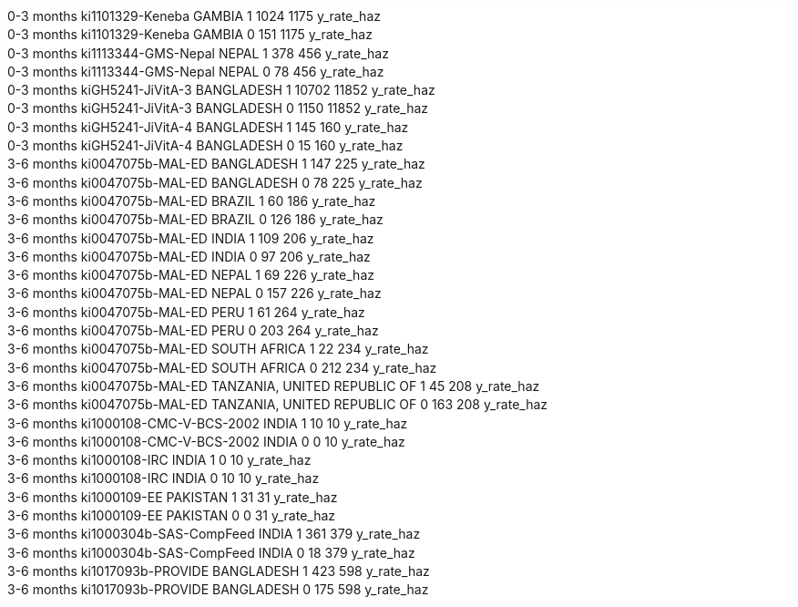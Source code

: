0-3 months     ki1101329-Keneba           GAMBIA                         1              1024    1175  y_rate_haz       
0-3 months     ki1101329-Keneba           GAMBIA                         0               151    1175  y_rate_haz       
0-3 months     ki1113344-GMS-Nepal        NEPAL                          1               378     456  y_rate_haz       
0-3 months     ki1113344-GMS-Nepal        NEPAL                          0                78     456  y_rate_haz       
0-3 months     kiGH5241-JiVitA-3          BANGLADESH                     1             10702   11852  y_rate_haz       
0-3 months     kiGH5241-JiVitA-3          BANGLADESH                     0              1150   11852  y_rate_haz       
0-3 months     kiGH5241-JiVitA-4          BANGLADESH                     1               145     160  y_rate_haz       
0-3 months     kiGH5241-JiVitA-4          BANGLADESH                     0                15     160  y_rate_haz       
3-6 months     ki0047075b-MAL-ED          BANGLADESH                     1               147     225  y_rate_haz       
3-6 months     ki0047075b-MAL-ED          BANGLADESH                     0                78     225  y_rate_haz       
3-6 months     ki0047075b-MAL-ED          BRAZIL                         1                60     186  y_rate_haz       
3-6 months     ki0047075b-MAL-ED          BRAZIL                         0               126     186  y_rate_haz       
3-6 months     ki0047075b-MAL-ED          INDIA                          1               109     206  y_rate_haz       
3-6 months     ki0047075b-MAL-ED          INDIA                          0                97     206  y_rate_haz       
3-6 months     ki0047075b-MAL-ED          NEPAL                          1                69     226  y_rate_haz       
3-6 months     ki0047075b-MAL-ED          NEPAL                          0               157     226  y_rate_haz       
3-6 months     ki0047075b-MAL-ED          PERU                           1                61     264  y_rate_haz       
3-6 months     ki0047075b-MAL-ED          PERU                           0               203     264  y_rate_haz       
3-6 months     ki0047075b-MAL-ED          SOUTH AFRICA                   1                22     234  y_rate_haz       
3-6 months     ki0047075b-MAL-ED          SOUTH AFRICA                   0               212     234  y_rate_haz       
3-6 months     ki0047075b-MAL-ED          TANZANIA, UNITED REPUBLIC OF   1                45     208  y_rate_haz       
3-6 months     ki0047075b-MAL-ED          TANZANIA, UNITED REPUBLIC OF   0               163     208  y_rate_haz       
3-6 months     ki1000108-CMC-V-BCS-2002   INDIA                          1                10      10  y_rate_haz       
3-6 months     ki1000108-CMC-V-BCS-2002   INDIA                          0                 0      10  y_rate_haz       
3-6 months     ki1000108-IRC              INDIA                          1                 0      10  y_rate_haz       
3-6 months     ki1000108-IRC              INDIA                          0                10      10  y_rate_haz       
3-6 months     ki1000109-EE               PAKISTAN                       1                31      31  y_rate_haz       
3-6 months     ki1000109-EE               PAKISTAN                       0                 0      31  y_rate_haz       
3-6 months     ki1000304b-SAS-CompFeed    INDIA                          1               361     379  y_rate_haz       
3-6 months     ki1000304b-SAS-CompFeed    INDIA                          0                18     379  y_rate_haz       
3-6 months     ki1017093b-PROVIDE         BANGLADESH                     1               423     598  y_rate_haz       
3-6 months     ki1017093b-PROVIDE         BANGLADESH                     0               175     598  y_rate_haz       